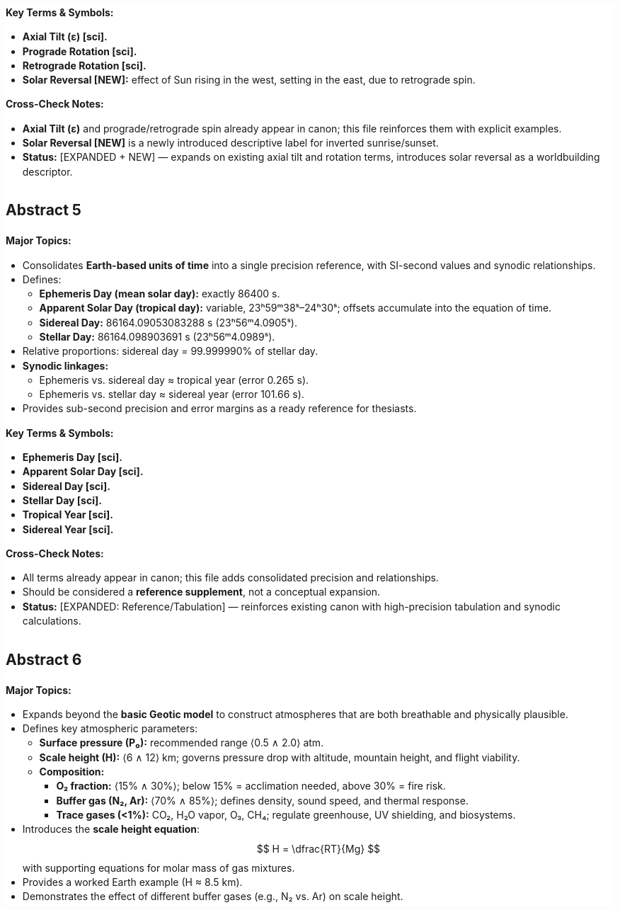 **Key Terms & Symbols:**  
- **Axial Tilt (ε) [sci].**  
- **Prograde Rotation [sci].**  
- **Retrograde Rotation [sci].**  
- **Solar Reversal [NEW]:** effect of Sun rising in the west, setting in the east, due to retrograde spin.  

**Cross-Check Notes:**  
- **Axial Tilt (ε)** and prograde/retrograde spin already appear in canon; this file reinforces them with explicit examples.  
- **Solar Reversal [NEW]** is a newly introduced descriptive label for inverted sunrise/sunset.  
- **Status:** [EXPANDED + NEW] — expands on existing axial tilt and rotation terms, introduces solar reversal as a worldbuilding descriptor.  

## Abstract  5
**Major Topics:**  
- Consolidates **Earth-based units of time** into a single precision reference, with SI-second values and synodic relationships.  
- Defines:  
  - **Ephemeris Day (mean solar day):** exactly 86400 s.  
  - **Apparent Solar Day (tropical day):** variable, 23ʰ59ᵐ38ˢ–24ʰ30ˢ; offsets accumulate into the equation of time.  
  - **Sidereal Day:** 86164.09053083288 s (23ʰ56ᵐ4.0905ˢ).  
  - **Stellar Day:** 86164.098903691 s (23ʰ56ᵐ4.0989ˢ).  
- Relative proportions: sidereal day = 99.999990% of stellar day.  
- **Synodic linkages:**  
  - Ephemeris vs. sidereal day ≈ tropical year (error 0.265 s).  
  - Ephemeris vs. stellar day ≈ sidereal year (error 101.66 s).  
- Provides sub-second precision and error margins as a ready reference for thesiasts.  

**Key Terms & Symbols:**  
- **Ephemeris Day [sci].**  
- **Apparent Solar Day [sci].**  
- **Sidereal Day [sci].**  
- **Stellar Day [sci].**  
- **Tropical Year [sci].**  
- **Sidereal Year [sci].**  

**Cross-Check Notes:**  
- All terms already appear in canon; this file adds consolidated precision and relationships.  
- Should be considered a **reference supplement**, not a conceptual expansion.  
- **Status:** [EXPANDED: Reference/Tabulation] — reinforces existing canon with high-precision tabulation and synodic calculations.  

## Abstract  6
**Major Topics:**  
- Expands beyond the **basic Geotic model** to construct atmospheres that are both breathable and physically plausible.  
- Defines key atmospheric parameters:  
  - **Surface pressure (P₀):** recommended range ⟨0.5 ∧ 2.0⟩ atm.  
  - **Scale height (H):** ⟨6 ∧ 12⟩ km; governs pressure drop with altitude, mountain height, and flight viability.  
  - **Composition:**  
    - **O₂ fraction:** ⟨15% ∧ 30%⟩; below 15% = acclimation needed, above 30% = fire risk.  
    - **Buffer gas (N₂, Ar):** ⟨70% ∧ 85%⟩; defines density, sound speed, and thermal response.  
    - **Trace gases (<1%):** CO₂, H₂O vapor, O₃, CH₄; regulate greenhouse, UV shielding, and biosystems.  
- Introduces the **scale height equation**:  
  $$
  H = \dfrac{RT}{Mg}
  $$
  with supporting equations for molar mass of gas mixtures.  
- Provides a worked Earth example (H ≈ 8.5 km).  
- Demonstrates the effect of different buffer gases (e.g., N₂ vs. Ar) on scale height.  